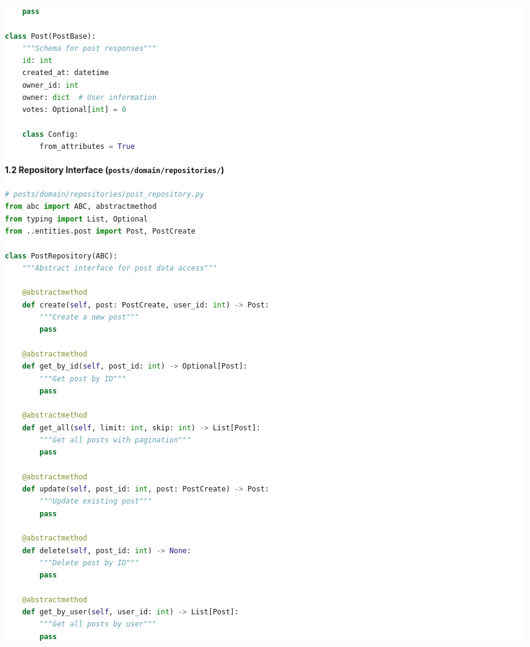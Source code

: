 ```python
    pass

class Post(PostBase):
    """Schema for post responses"""
    id: int
    created_at: datetime
    owner_id: int
    owner: dict  # User information
    votes: Optional[int] = 0

    class Config:
        from_attributes = True
```

#### 1.2 Repository Interface (`posts/domain/repositories/`)

```python
# posts/domain/repositories/post_repository.py
from abc import ABC, abstractmethod
from typing import List, Optional
from ..entities.post import Post, PostCreate

class PostRepository(ABC):
    """Abstract interface for post data access"""
    
    @abstractmethod
    def create(self, post: PostCreate, user_id: int) -> Post:
        """Create a new post"""
        pass
    
    @abstractmethod
    def get_by_id(self, post_id: int) -> Optional[Post]:
        """Get post by ID"""
        pass
    
    @abstractmethod
    def get_all(self, limit: int, skip: int) -> List[Post]:
        """Get all posts with pagination"""
        pass
    
    @abstractmethod
    def update(self, post_id: int, post: PostCreate) -> Post:
        """Update existing post"""
        pass
    
    @abstractmethod
    def delete(self, post_id: int) -> None:
        """Delete post by ID"""
        pass
    
    @abstractmethod
    def get_by_user(self, user_id: int) -> List[Post]:
        """Get all posts by user"""
        pass
```
